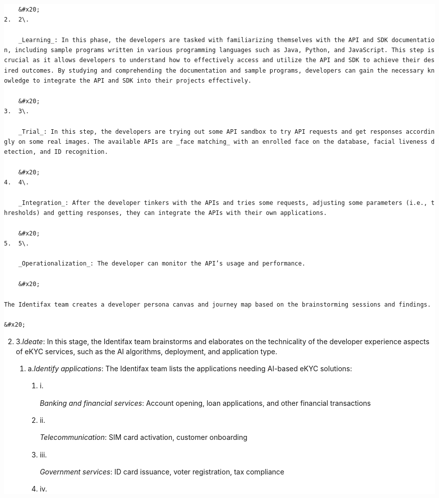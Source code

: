         &#x20;
    2.  2\.

        _Learning_: In this phase, the developers are tasked with familiarizing themselves with the API and SDK documentation, including sample programs written in various programming languages such as Java, Python, and JavaScript. This step is crucial as it allows developers to understand how to effectively access and utilize the API and SDK to achieve their desired outcomes. By studying and comprehending the documentation and sample programs, developers can gain the necessary knowledge to integrate the API and SDK into their projects effectively.

        &#x20;
    3.  3\.

        _Trial_: In this step, the developers are trying out some API sandbox to try API requests and get responses accordingly on some real images. The available APIs are _face matching_ with an enrolled face on the database, facial liveness detection, and ID recognition.

        &#x20;
    4.  4\.

        _Integration_: After the developer tinkers with the APIs and tries some requests, adjusting some parameters (i.e., thresholds) and getting responses, they can integrate the APIs with their own applications.

        &#x20;
    5.  5\.

        _Operationalization_: The developer can monitor the API’s usage and performance.

        &#x20;

    The Identifax team creates a developer persona canvas and journey map based on the brainstorming sessions and findings.

    &#x20;
2.  3._Ideate_: In this stage, the Identifax team brainstorms and elaborates on the technicality of the developer experience aspects of eKYC services, such as the AI algorithms, deployment, and application type.

    1.  a._Identify applications_: The Identifax team lists the applications needing AI-based eKYC solutions:

        1.  i.

            _Banking and financial services_: Account opening, loan applications, and other financial transactions

            &#x20;
        2.  ii.

            _Telecommunication_: SIM card activation, customer onboarding

            &#x20;
        3.  iii.

            _Government services_: ID card issuance, voter registration, tax compliance

            &#x20;
        4.  iv.
